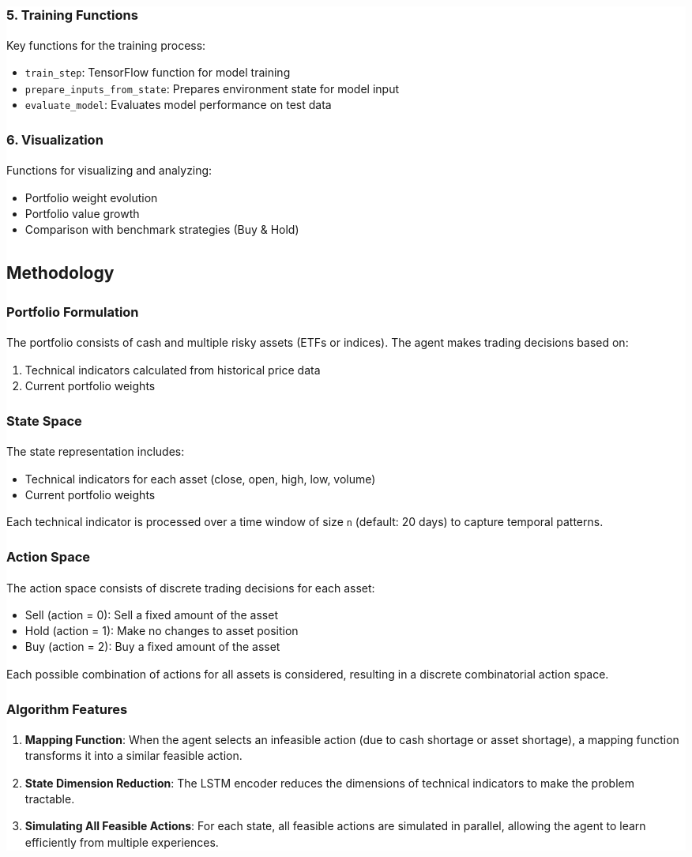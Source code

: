 ### 5. Training Functions

Key functions for the training process:
- `train_step`: TensorFlow function for model training
- `prepare_inputs_from_state`: Prepares environment state for model input
- `evaluate_model`: Evaluates model performance on test data

### 6. Visualization

Functions for visualizing and analyzing:
- Portfolio weight evolution
- Portfolio value growth
- Comparison with benchmark strategies (Buy & Hold)

## Methodology

### Portfolio Formulation

The portfolio consists of cash and multiple risky assets (ETFs or indices). The agent makes trading decisions based on:

1. Technical indicators calculated from historical price data
2. Current portfolio weights

### State Space

The state representation includes:
- Technical indicators for each asset (close, open, high, low, volume)
- Current portfolio weights

Each technical indicator is processed over a time window of size `n` (default: 20 days) to capture temporal patterns.

### Action Space

The action space consists of discrete trading decisions for each asset:
- Sell (action = 0): Sell a fixed amount of the asset
- Hold (action = 1): Make no changes to asset position
- Buy (action = 2): Buy a fixed amount of the asset

Each possible combination of actions for all assets is considered, resulting in a discrete combinatorial action space.

### Algorithm Features

1. **Mapping Function**: When the agent selects an infeasible action (due to cash shortage or asset shortage), a mapping function transforms it into a similar feasible action.

2. **State Dimension Reduction**: The LSTM encoder reduces the dimensions of technical indicators to make the problem tractable.

3. **Simulating All Feasible Actions**: For each state, all feasible actions are simulated in parallel, allowing the agent to learn efficiently from multiple experiences.

